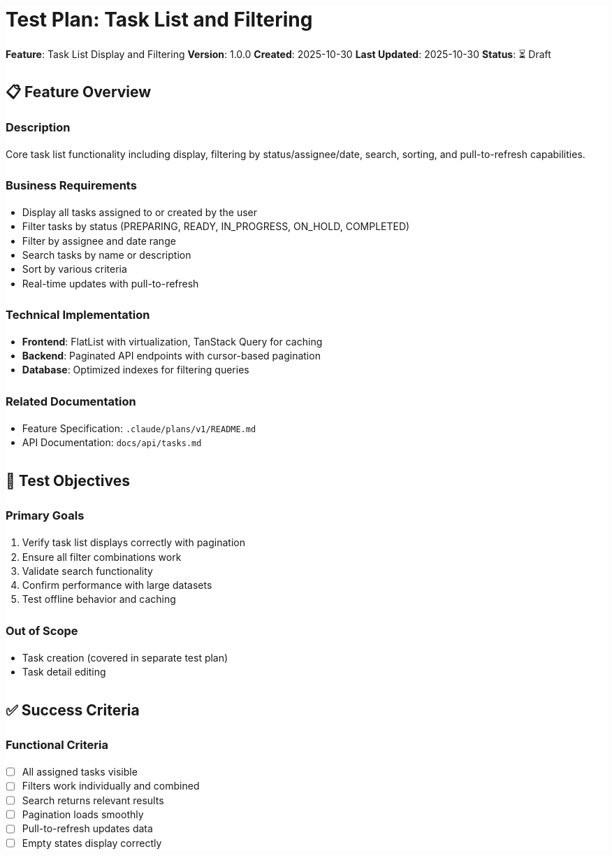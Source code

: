 # Test Plan: Task List and Filtering

**Feature**: Task List Display and Filtering
**Version**: 1.0.0
**Created**: 2025-10-30
**Last Updated**: 2025-10-30
**Status**: ⏳ Draft

## 📋 Feature Overview

### Description
Core task list functionality including display, filtering by status/assignee/date, search, sorting, and pull-to-refresh capabilities.

### Business Requirements
- Display all tasks assigned to or created by the user
- Filter tasks by status (PREPARING, READY, IN_PROGRESS, ON_HOLD, COMPLETED)
- Filter by assignee and date range
- Search tasks by name or description
- Sort by various criteria
- Real-time updates with pull-to-refresh

### Technical Implementation
- **Frontend**: FlatList with virtualization, TanStack Query for caching
- **Backend**: Paginated API endpoints with cursor-based pagination
- **Database**: Optimized indexes for filtering queries

### Related Documentation
- Feature Specification: `.claude/plans/v1/README.md`
- API Documentation: `docs/api/tasks.md`

## 🎯 Test Objectives

### Primary Goals
1. Verify task list displays correctly with pagination
2. Ensure all filter combinations work
3. Validate search functionality
4. Confirm performance with large datasets
5. Test offline behavior and caching

### Out of Scope
- Task creation (covered in separate test plan)
- Task detail editing

## ✅ Success Criteria

### Functional Criteria
- [ ] All assigned tasks visible
- [ ] Filters work individually and combined
- [ ] Search returns relevant results
- [ ] Pagination loads smoothly
- [ ] Pull-to-refresh updates data
- [ ] Empty states display correctly
